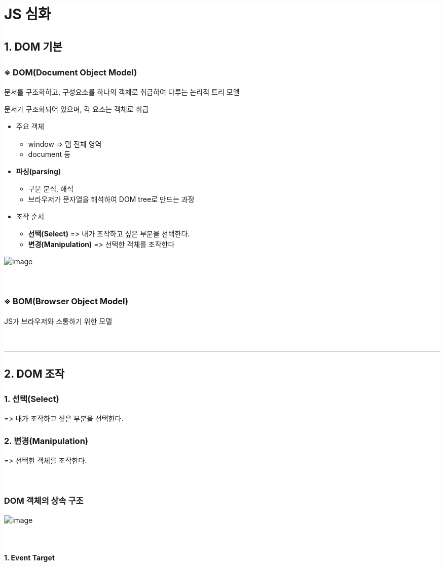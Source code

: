 # JS 심화

## 1. DOM 기본

### ※ DOM(Document Object Model)

문서를 구조화하고, 구성요소를 하나의 객체로 취급하여 다루는 논리적 트리 모델

문서가 구조화되어 있으며, 각 요소는 객체로 취급

- 주요 객체
  - window => 탭 전체 영역
  - document 등

- **파싱(parsing)**
  - 구문 분석, 해석
  - 브라우저가 문자열을 해석하여 DOM tree로 만드는 과정

- 조작 순서
  - **선택(Select)** => 내가 조작하고 싶은 부분을 선택한다.
  - **변경(Manipulation)** => 선택한 객체를 조작한다

![image](https://user-images.githubusercontent.com/93081720/165534159-33b5a0a6-c5d7-4925-9a12-3ba53c44698c.png)

<br>

### ※ BOM(Browser Object Model)

JS가 브라우저와 소통하기 위한 모델

<br>

----

## 2. DOM 조작

### 1. 선택(Select) 

=> 내가 조작하고 싶은 부분을 선택한다.

### 2. 변경(Manipulation)

=> 선택한 객체를 조작한다.

<br>

### DOM 객체의 상속 구조

![image](https://user-images.githubusercontent.com/93081720/165537103-f3fc453b-a924-4dca-b255-94faa457f013.png)

<br>

#### 1. Event Target
